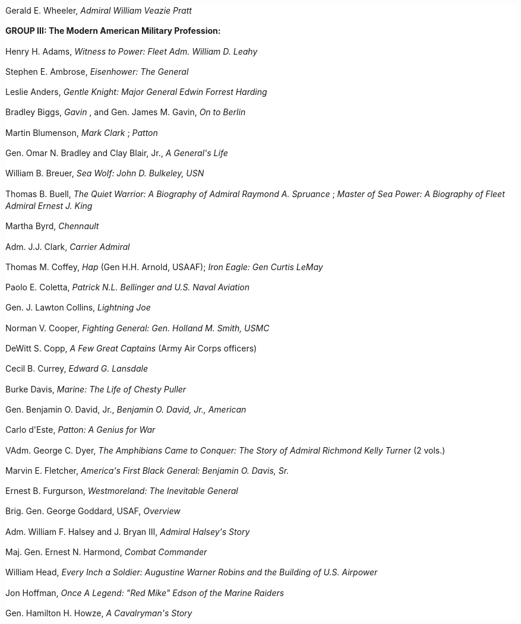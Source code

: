 Gerald E. Wheeler, _Admiral William Veazie Pratt_



**GROUP III: The Modern American Military Profession:**

Henry H. Adams, _Witness to Power: Fleet Adm. William D. Leahy_

Stephen E. Ambrose, _Eisenhower: The General_

Leslie Anders, _Gentle Knight: Major General Edwin Forrest Harding_

Bradley Biggs, _Gavin_ , and Gen. James M. Gavin, _On to Berlin_

Martin Blumenson, _Mark Clark_ ; _Patton_

Gen. Omar N. Bradley and Clay Blair, Jr., _A General's Life_

William B. Breuer, _Sea Wolf: John D. Bulkeley, USN_

Thomas B. Buell, _The Quiet Warrior: A Biography of Admiral Raymond A.
Spruance_ ; _Master of Sea Power: A Biography of Fleet Admiral Ernest J. King_

Martha Byrd, _Chennault_

Adm. J.J. Clark, _Carrier Admiral_

Thomas M. Coffey, _Hap_ (Gen H.H. Arnold, USAAF); _Iron Eagle: Gen Curtis
LeMay_

Paolo E. Coletta, _Patrick N.L. Bellinger and U.S. Naval Aviation_

Gen. J. Lawton Collins, _Lightning Joe_

Norman V. Cooper, _Fighting General: Gen. Holland M. Smith, USMC_

DeWitt S. Copp, _A Few Great Captains_ (Army Air Corps officers)

Cecil B. Currey, _Edward G. Lansdale_

Burke Davis, _Marine: The Life of Chesty Puller_

Gen. Benjamin O. David, Jr., _Benjamin O. David, Jr., American_

Carlo d'Este, _Patton: A Genius for War_

VAdm. George C. Dyer, _The Amphibians Came to Conquer: The Story of Admiral
Richmond Kelly Turner_ (2 vols.)

Marvin E. Fletcher, _America's First Black General: Benjamin O. Davis, Sr._

Ernest B. Furgurson, _Westmoreland: The Inevitable General_

Brig. Gen. George Goddard, USAF, _Overview_

Adm. William F. Halsey and J. Bryan III, _Admiral Halsey's Story_

Maj. Gen. Ernest N. Harmond, _Combat Commander_

William Head, _Every Inch a Soldier: Augustine Warner Robins and the Building
of U.S. Airpower_

Jon Hoffman, _Once A Legend: "Red Mike" Edson of the Marine Raiders_

Gen. Hamilton H. Howze, _A Cavalryman's Story_
